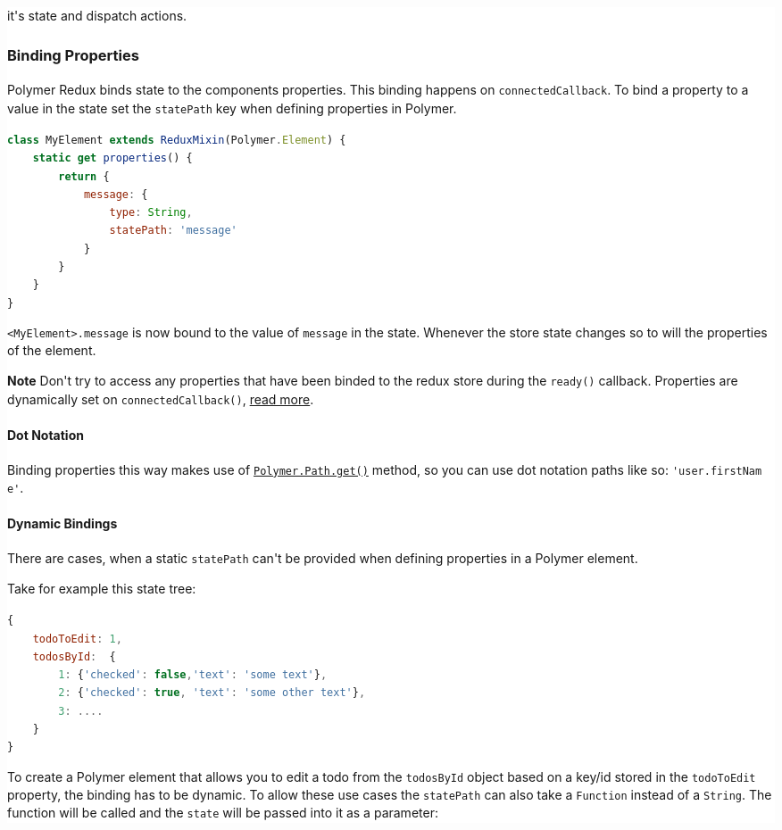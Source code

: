 it's state and dispatch actions.

### Binding Properties

Polymer Redux binds state to the components properties. This binding happens on
`connectedCallback`. To bind a property to a value in the state set the
`statePath` key when defining properties in Polymer.

```javascript
class MyElement extends ReduxMixin(Polymer.Element) {
    static get properties() {
        return {
            message: {
                type: String,
                statePath: 'message'
            }
        }
    }
}
```

`<MyElement>.message` is now bound to the value of `message` in the state.
Whenever the store state changes so to will the properties of the element.

**Note** Don't try to access any properties that have been binded to the redux
store during the `ready()` callback. Properties are dynamically set on
`connectedCallback()`, [read more](https://www.polymer-project.org/2.0/docs/devguide/custom-elements#one-time-initialization).

#### Dot Notation

Binding properties this way makes use of [`Polymer.Path.get()`](http://polymer.github.io/polymer/) method, so you can use dot notation paths like so: `'user.firstName'`.

#### Dynamic Bindings

There are cases, when a static `statePath` can't be provided when defining properties in a Polymer element.

Take for example this state tree:

```javascript
{
    todoToEdit: 1,
    todosById:  {
        1: {'checked': false,'text': 'some text'},
        2: {'checked': true, 'text': 'some other text'},
        3: ....
    }
}
```

To create a Polymer element that allows you to edit a todo from the `todosById` object based on a key/id stored in the `todoToEdit` property, the binding has to be dynamic.
To allow these use cases the `statePath` can also take a `Function` instead of a `String`. The function will be called and the `state` will be passed into it as a parameter:
